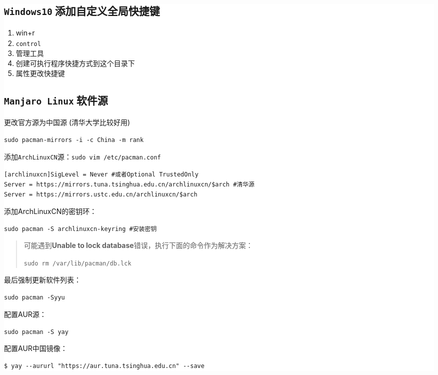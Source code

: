 



## `Windows10` 添加自定义全局快捷键



1. win+r
2. `control`
3. 管理工具
4. 创建可执行程序快捷方式到这个目录下
5. 属性更改快捷键







## `Manjaro Linux` 软件源

更改官方源为中国源 (清华大学比较好用)

```shell
sudo pacman-mirrors -i -c China -m rank
```

添加`ArchLinuxCN`源：`sudo vim /etc/pacman.conf`

```
[archlinuxcn]SigLevel = Never #或者Optional TrustedOnly
Server = https://mirrors.tuna.tsinghua.edu.cn/archlinuxcn/$arch #清华源
Server = https://mirrors.ustc.edu.cn/archlinuxcn/$arch
```

添加ArchLinuxCN的密钥环：

```shell
sudo pacman -S archlinuxcn-keyring #安装密钥
```

>可能遇到**Unable to lock database**错误，执行下面的命令作为解决方案：
>
>```
>sudo rm /var/lib/pacman/db.lck
>```

最后强制更新软件列表：

```
sudo pacman -Syyu
```

配置AUR源：

```
sudo pacman -S yay
```

配置AUR中国镜像：

```
$ yay --aururl "https://aur.tuna.tsinghua.edu.cn" --save
```
